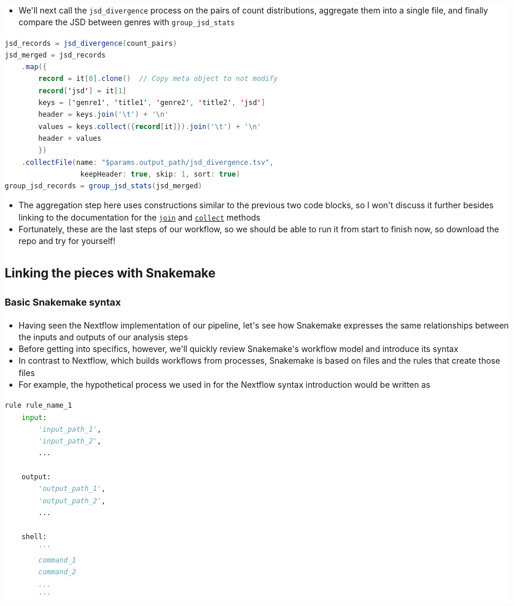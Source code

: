 - We'll next call the `jsd_divergence` process on the pairs of count distributions, aggregate them into a single file, and finally compare the JSD between genres with `group_jsd_stats`

```java
jsd_records = jsd_divergence(count_pairs)
jsd_merged = jsd_records
    .map({
        record = it[0].clone()  // Copy meta object to not modify
        record['jsd'] = it[1]
        keys = ['genre1', 'title1', 'genre2', 'title2', 'jsd']
        header = keys.join('\t') + '\n'
        values = keys.collect({record[it]}).join('\t') + '\n'
        header + values
        })
    .collectFile(name: "$params.output_path/jsd_divergence.tsv",
                  keepHeader: true, skip: 1, sort: true)
group_jsd_records = group_jsd_stats(jsd_merged)
```

- The aggregation step here uses constructions similar to the previous two code blocks, so I won't discuss it further besides linking to the documentation for the [`join`](https://docs.groovy-lang.org/latest/html/groovy-jdk/java/lang/Iterable.html#join(java.lang.String)) and [`collect`](https://docs.groovy-lang.org/latest/html/groovy-jdk/java/lang/Iterable.html#collect(groovy.lang.Closure)) methods
- Fortunately, these are the last steps of our workflow, so we should be able to run it from start to finish now, so download the repo and try for yourself!

## Linking the pieces with Snakemake
### Basic Snakemake syntax
- Having seen the Nextflow implementation of our pipeline, let's see how Snakemake expresses the same relationships between the inputs and outputs of our analysis steps
- Before getting into specifics, however, we'll quickly review Snakemake's workflow model and introduce its syntax
- In contrast to Nextflow, which builds workflows from processes, Snakemake is based on files and the rules that create those files
- For example, the hypothetical process we used in for the Nextflow syntax introduction would be written as

```python
rule rule_name_1
    input:
        'input_path_1',
        'input_path_2',
        ...
  
    output:
        'output_path_1',
        'output_path_2',
        ...
    
    shell:
        '''
        command_1
        command_2
        ...
        '''
```
